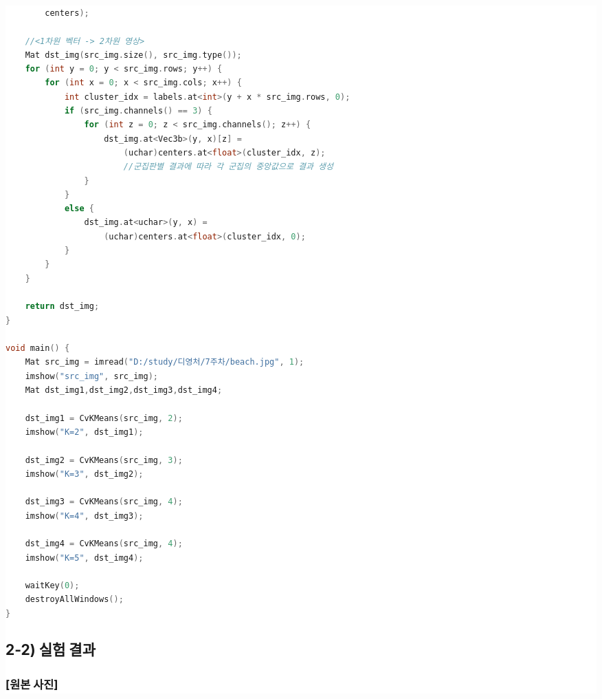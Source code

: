 ```cpp
		centers);

	//<1차원 벡터 -> 2차원 영상>
	Mat dst_img(src_img.size(), src_img.type());
	for (int y = 0; y < src_img.rows; y++) {
		for (int x = 0; x < src_img.cols; x++) {
			int cluster_idx = labels.at<int>(y + x * src_img.rows, 0);
			if (src_img.channels() == 3) {
				for (int z = 0; z < src_img.channels(); z++) {
					dst_img.at<Vec3b>(y, x)[z] =
						(uchar)centers.at<float>(cluster_idx, z);
						//군집판별 결과에 따라 각 군집의 중앙값으로 결과 생성
				}
			}
			else {
				dst_img.at<uchar>(y, x) =
					(uchar)centers.at<float>(cluster_idx, 0);
			}
		}
	}

	return dst_img;
}

void main() {
	Mat src_img = imread("D:/study/디영처/7주차/beach.jpg", 1);
	imshow("src_img", src_img);
	Mat dst_img1,dst_img2,dst_img3,dst_img4;

	dst_img1 = CvKMeans(src_img, 2);
	imshow("K=2", dst_img1);

	dst_img2 = CvKMeans(src_img, 3);
	imshow("K=3", dst_img2);

	dst_img3 = CvKMeans(src_img, 4);
	imshow("K=4", dst_img3);

	dst_img4 = CvKMeans(src_img, 4);
	imshow("K=5", dst_img4);

	waitKey(0);
	destroyAllWindows();
}
```

## 2-2) 실험 결과

### [원본 사진]
